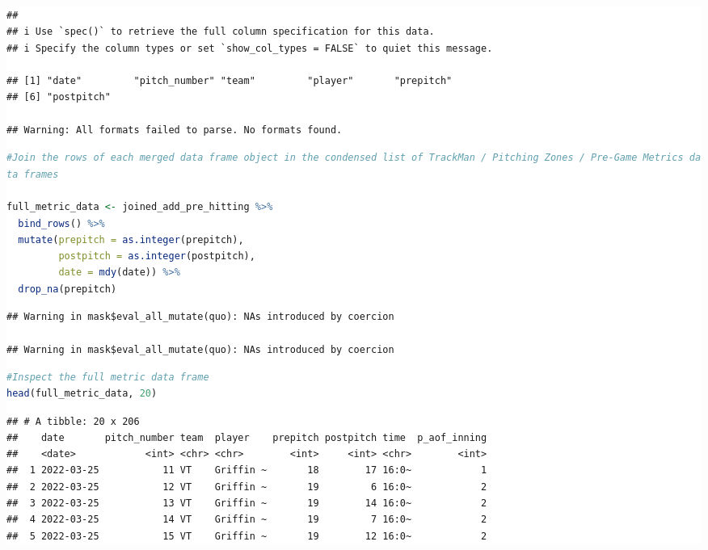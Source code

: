     ## 
    ## i Use `spec()` to retrieve the full column specification for this data.
    ## i Specify the column types or set `show_col_types = FALSE` to quiet this message.

    ## [1] "date"         "pitch_number" "team"         "player"       "prepitch"    
    ## [6] "postpitch"

    ## Warning: All formats failed to parse. No formats found.

``` r
#Join the rows of each merged data frame object in the condensed list of TrackMan / Pitching Zones / Pre-Game Metrics data frames

full_metric_data <- joined_add_pre_hitting %>%
  bind_rows() %>%
  mutate(prepitch = as.integer(prepitch),
         postpitch = as.integer(postpitch),
         date = mdy(date)) %>%
  drop_na(prepitch)
```

    ## Warning in mask$eval_all_mutate(quo): NAs introduced by coercion

    ## Warning in mask$eval_all_mutate(quo): NAs introduced by coercion

``` r
#Inspect the full metric data frame 
head(full_metric_data, 20)
```

    ## # A tibble: 20 x 206
    ##    date       pitch_number team  player    prepitch postpitch time  p_aof_inning
    ##    <date>            <int> <chr> <chr>        <int>     <int> <chr>        <int>
    ##  1 2022-03-25           11 VT    Griffin ~       18        17 16:0~            1
    ##  2 2022-03-25           12 VT    Griffin ~       19         6 16:0~            2
    ##  3 2022-03-25           13 VT    Griffin ~       19        14 16:0~            2
    ##  4 2022-03-25           14 VT    Griffin ~       19         7 16:0~            2
    ##  5 2022-03-25           15 VT    Griffin ~       19        12 16:0~            2